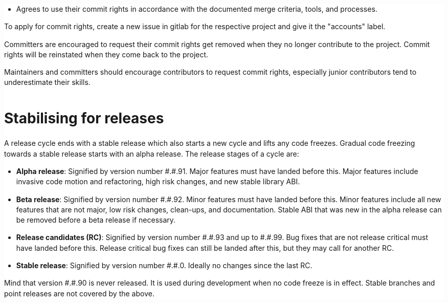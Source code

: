 - Agrees to use their commit rights in accordance with the documented merge
  criteria, tools, and processes.

To apply for commit rights, create a new issue in gitlab for the respective
project and give it the "accounts" label.

Committers are encouraged to request their commit rights get removed when they
no longer contribute to the project. Commit rights will be reinstated when they
come back to the project.

Maintainers and committers should encourage contributors to request commit
rights, especially junior contributors tend to underestimate their skills.


Stabilising for releases
========================

A release cycle ends with a stable release which also starts a new cycle and
lifts any code freezes. Gradual code freezing towards a stable release starts
with an alpha release. The release stages of a cycle are:

- **Alpha release**:
    Signified by version number #.#.91.
    Major features must have landed before this. Major features include
    invasive code motion and refactoring, high risk changes, and new stable
    library ABI.

- **Beta release**:
    Signified by version number #.#.92.
    Minor features must have landed before this. Minor features include all
    new features that are not major, low risk changes, clean-ups, and
    documentation. Stable ABI that was new in the alpha release can be removed
    before a beta release if necessary.

- **Release candidates (RC)**:
    Signified by version number #.#.93 and up to #.#.99.
    Bug fixes that are not release critical must have landed before this.
    Release critical bug fixes can still be landed after this, but they may
    call for another RC.

- **Stable release**:
    Signified by version number #.#.0.
    Ideally no changes since the last RC.

Mind that version #.#.90 is never released. It is used during development when
no code freeze is in effect. Stable branches and point releases are not covered
by the above.


[git documentation]: http://git-scm.com/documentation
[notes on commit messages]: http://who-t.blogspot.de/2009/12/on-commit-messages.html
